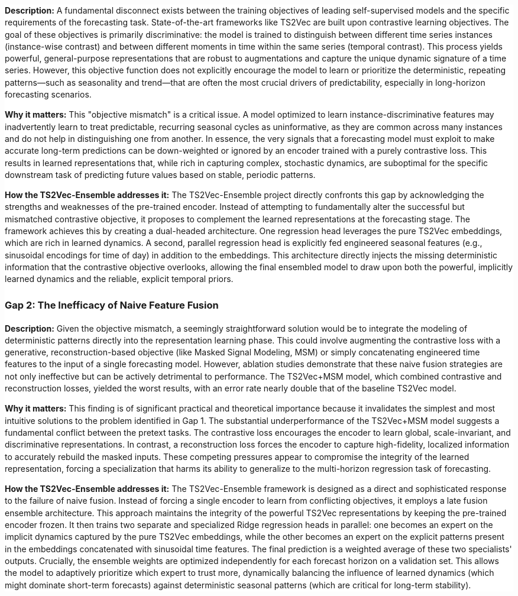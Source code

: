 **Description:** A fundamental disconnect exists between the training objectives of leading self-supervised models and the specific requirements of the forecasting task. State-of-the-art frameworks like TS2Vec are built upon contrastive learning objectives. The goal of these objectives is primarily discriminative: the model is trained to distinguish between different time series instances (instance-wise contrast) and between different moments in time within the same series (temporal contrast). This process yields powerful, general-purpose representations that are robust to augmentations and capture the unique dynamic signature of a time series. However, this objective function does not explicitly encourage the model to learn or prioritize the deterministic, repeating patterns—such as seasonality and trend—that are often the most crucial drivers of predictability, especially in long-horizon forecasting scenarios.

**Why it matters:** This "objective mismatch" is a critical issue. A model optimized to learn instance-discriminative features may inadvertently learn to treat predictable, recurring seasonal cycles as uninformative, as they are common across many instances and do not help in distinguishing one from another. In essence, the very signals that a forecasting model must exploit to make accurate long-term predictions can be down-weighted or ignored by an encoder trained with a purely contrastive loss. This results in learned representations that, while rich in capturing complex, stochastic dynamics, are suboptimal for the specific downstream task of predicting future values based on stable, periodic patterns.

**How the TS2Vec-Ensemble addresses it:** The TS2Vec-Ensemble project directly confronts this gap by acknowledging the strengths and weaknesses of the pre-trained encoder. Instead of attempting to fundamentally alter the successful but mismatched contrastive objective, it proposes to complement the learned representations at the forecasting stage. The framework achieves this by creating a dual-headed architecture. One regression head leverages the pure TS2Vec embeddings, which are rich in learned dynamics. A second, parallel regression head is explicitly fed engineered seasonal features (e.g., sinusoidal encodings for time of day) in addition to the embeddings. This architecture directly injects the missing deterministic information that the contrastive objective overlooks, allowing the final ensembled model to draw upon both the powerful, implicitly learned dynamics and the reliable, explicit temporal priors.

### Gap 2: The Inefficacy of Naive Feature Fusion

**Description:** Given the objective mismatch, a seemingly straightforward solution would be to integrate the modeling of deterministic patterns directly into the representation learning phase. This could involve augmenting the contrastive loss with a generative, reconstruction-based objective (like Masked Signal Modeling, MSM) or simply concatenating engineered time features to the input of a single forecasting model. However, ablation studies demonstrate that these naive fusion strategies are not only ineffective but can be actively detrimental to performance. The TS2Vec+MSM model, which combined contrastive and reconstruction losses, yielded the worst results, with an error rate nearly double that of the baseline TS2Vec model.

**Why it matters:** This finding is of significant practical and theoretical importance because it invalidates the simplest and most intuitive solutions to the problem identified in Gap 1. The substantial underperformance of the TS2Vec+MSM model suggests a fundamental conflict between the pretext tasks. The contrastive loss encourages the encoder to learn global, scale-invariant, and discriminative representations. In contrast, a reconstruction loss forces the encoder to capture high-fidelity, localized information to accurately rebuild the masked inputs. These competing pressures appear to compromise the integrity of the learned representation, forcing a specialization that harms its ability to generalize to the multi-horizon regression task of forecasting.

**How the TS2Vec-Ensemble addresses it:** The TS2Vec-Ensemble framework is designed as a direct and sophisticated response to the failure of naive fusion. Instead of forcing a single encoder to learn from conflicting objectives, it employs a late fusion ensemble architecture. This approach maintains the integrity of the powerful TS2Vec representations by keeping the pre-trained encoder frozen. It then trains two separate and specialized Ridge regression heads in parallel: one becomes an expert on the implicit dynamics captured by the pure TS2Vec embeddings, while the other becomes an expert on the explicit patterns present in the embeddings concatenated with sinusoidal time features. The final prediction is a weighted average of these two specialists' outputs. Crucially, the ensemble weights are optimized independently for each forecast horizon on a validation set. This allows the model to adaptively prioritize which expert to trust more, dynamically balancing the influence of learned dynamics (which might dominate short-term forecasts) against deterministic seasonal patterns (which are critical for long-term stability).
